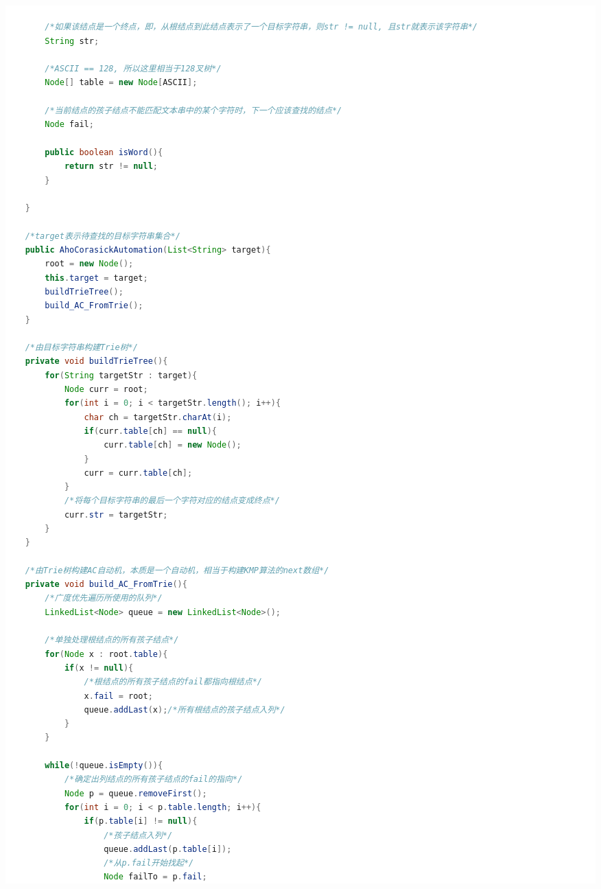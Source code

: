 ``` java
         
        /*如果该结点是一个终点，即，从根结点到此结点表示了一个目标字符串，则str != null, 且str就表示该字符串*/
        String str;
         
        /*ASCII == 128, 所以这里相当于128叉树*/
        Node[] table = new Node[ASCII];
         
        /*当前结点的孩子结点不能匹配文本串中的某个字符时，下一个应该查找的结点*/
        Node fail;
         
        public boolean isWord(){
            return str != null;
        }
         
    }
     
    /*target表示待查找的目标字符串集合*/
    public AhoCorasickAutomation(List<String> target){
        root = new Node();
        this.target = target;
        buildTrieTree();
        build_AC_FromTrie();
    }
     
    /*由目标字符串构建Trie树*/
    private void buildTrieTree(){
        for(String targetStr : target){
            Node curr = root;
            for(int i = 0; i < targetStr.length(); i++){
                char ch = targetStr.charAt(i);
                if(curr.table[ch] == null){
                    curr.table[ch] = new Node();
                }
                curr = curr.table[ch];
            }
            /*将每个目标字符串的最后一个字符对应的结点变成终点*/
            curr.str = targetStr;
        }
    }
     
    /*由Trie树构建AC自动机，本质是一个自动机，相当于构建KMP算法的next数组*/
    private void build_AC_FromTrie(){
        /*广度优先遍历所使用的队列*/
        LinkedList<Node> queue = new LinkedList<Node>();
         
        /*单独处理根结点的所有孩子结点*/
        for(Node x : root.table){
            if(x != null){
                /*根结点的所有孩子结点的fail都指向根结点*/
                x.fail = root;
                queue.addLast(x);/*所有根结点的孩子结点入列*/
            }
        }
         
        while(!queue.isEmpty()){
            /*确定出列结点的所有孩子结点的fail的指向*/
            Node p = queue.removeFirst();
            for(int i = 0; i < p.table.length; i++){
                if(p.table[i] != null){
                    /*孩子结点入列*/
                    queue.addLast(p.table[i]);
                    /*从p.fail开始找起*/
                    Node failTo = p.fail;
```